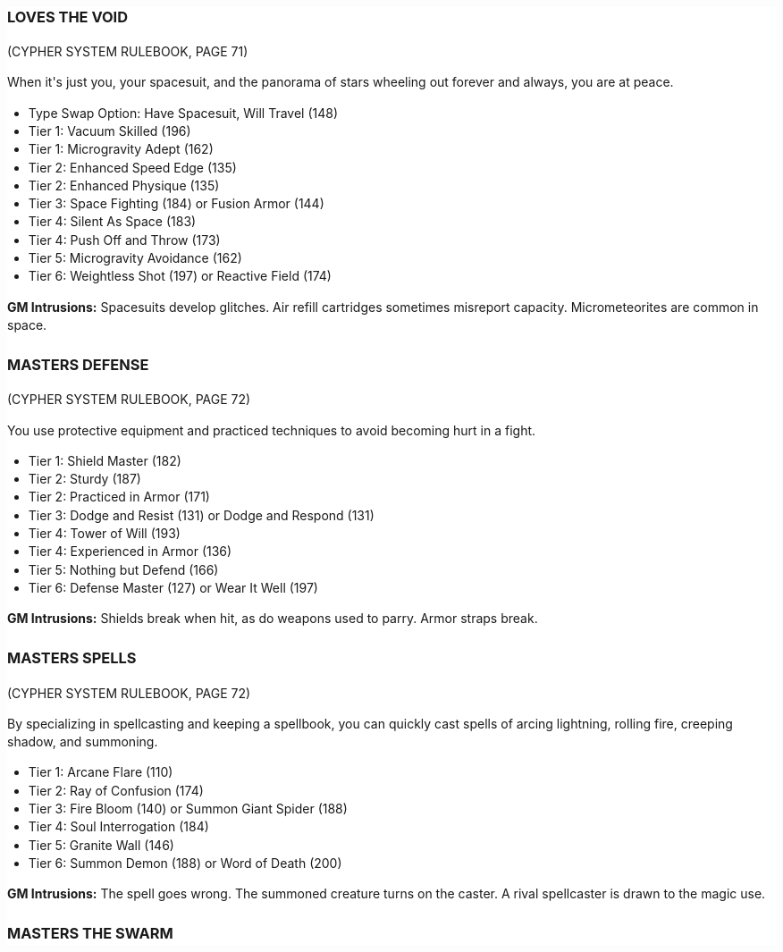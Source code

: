 ### LOVES THE VOID

(CYPHER SYSTEM RULEBOOK, PAGE 71)

When it's just you, your spacesuit, and the panorama of stars wheeling out forever and always, you are at peace.

- Type Swap Option: Have Spacesuit, Will Travel (148)
- Tier 1: Vacuum Skilled (196)
- Tier 1: Microgravity Adept (162)
- Tier 2: Enhanced Speed Edge (135)
- Tier 2: Enhanced Physique (135)
- Tier 3: Space Fighting (184) or Fusion Armor (144)
- Tier 4: Silent As Space (183)
- Tier 4: Push Off and Throw (173)
- Tier 5: Microgravity Avoidance (162)
- Tier 6: Weightless Shot (197) or Reactive Field (174)

**GM Intrusions:** Spacesuits develop glitches. Air refill cartridges sometimes misreport capacity. Micrometeorites are common in space.

### MASTERS DEFENSE

(CYPHER SYSTEM RULEBOOK, PAGE 72)

You use protective equipment and practiced techniques to avoid becoming hurt in a fight.

- Tier 1: Shield Master (182)
- Tier 2: Sturdy (187)
- Tier 2: Practiced in Armor (171)
- Tier 3: Dodge and Resist (131) or Dodge and Respond (131)
- Tier 4: Tower of Will (193)
- Tier 4: Experienced in Armor (136)
- Tier 5: Nothing but Defend (166)
- Tier 6: Defense Master (127) or Wear It Well (197)

**GM Intrusions:** Shields break when hit, as do weapons used to parry. Armor straps break.

### MASTERS SPELLS

(CYPHER SYSTEM RULEBOOK, PAGE 72)

By specializing in spellcasting and keeping a spellbook, you can quickly cast spells of arcing lightning, rolling fire, creeping shadow, and summoning.

- Tier 1: Arcane Flare (110)
- Tier 2: Ray of Confusion (174)
- Tier 3: Fire Bloom (140) or Summon Giant Spider (188)
- Tier 4: Soul Interrogation (184)
- Tier 5: Granite Wall (146)
- Tier 6: Summon Demon (188) or Word of Death (200)

**GM Intrusions:** The spell goes wrong. The summoned creature turns on the caster. A rival spellcaster is drawn to the magic use.

### MASTERS THE SWARM
